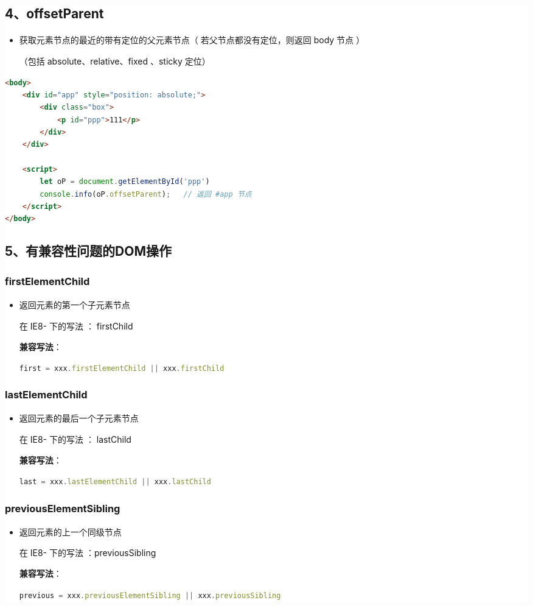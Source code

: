 ## 4、offsetParent

- 获取元素节点的最近的带有定位的父元素节点（ 若父节点都没有定位，则返回 body 节点 ）

  （包括 absolute、relative、fixed 、sticky 定位）

```html
<body>
    <div id="app" style="position: absolute;">
        <div class="box">
            <p id="ppp">111</p>
        </div>
    </div>

    <script>
        let oP = document.getElementById('ppp')
        console.info(oP.offsetParent);   // 返回 #app 节点
    </script>
</body>
```

## 5、有兼容性问题的DOM操作

### firstElementChild    

- 返回元素的第一个子元素节点

  在 IE8- 下的写法 ：  firstChild    

  **兼容写法**：

  ```js
  first = xxx.firstElementChild || xxx.firstChild
  ```

### lastElementChild    

- 返回元素的最后一个子元素节点

  在 IE8- 下的写法 ：   lastChild   

  **兼容写法**：

  ```js
  last = xxx.lastElementChild || xxx.lastChild
  ```

### previousElementSibling   

- 返回元素的上一个同级节点

  在 IE8- 下的写法 ：previousSibling    

  **兼容写法**：

  ```js
  previous = xxx.previousElementSibling || xxx.previousSibling
  ```
